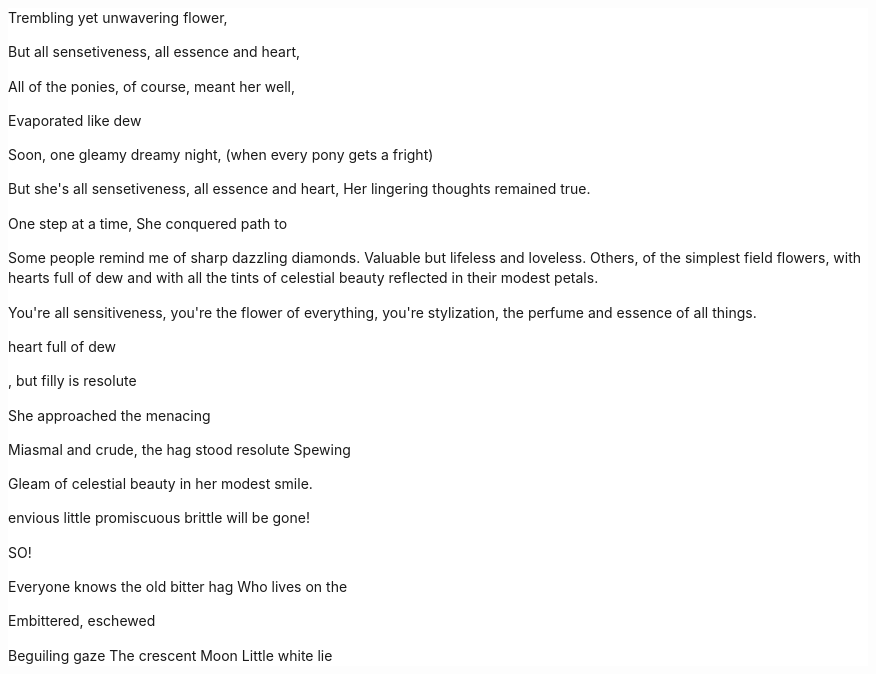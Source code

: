 
Trembling yet unwavering flower,

But all sensetiveness, all essence and heart,

All of the ponies, of course, meant her well,


Evaporated like dew

Soon, one gleamy dreamy night,
(when every pony gets a fright)

But she's all sensetiveness, 
                     all essence and heart,
Her lingering thoughts remained true.



One step at a time, 
She conquered path to 

Some people remind me of sharp dazzling diamonds. Valuable but lifeless and loveless. Others, of the simplest field flowers, with hearts full of dew and with all the tints of celestial beauty reflected in their modest petals.

You're all sensitiveness, you're the flower of everything, you're stylization, the perfume and essence of all things.

heart full of dew

, but filly is resolute

She approached the menacing 

Miasmal and crude, the hag stood resolute
Spewing 

Gleam of celestial beauty 
					in her modest smile.

envious 
little
promiscuous
brittle
will be gone!

SO!



Everyone knows the old bitter hag
Who lives on the 


Embittered, eschewed



Beguiling gaze
The crescent Moon
Little white lie

